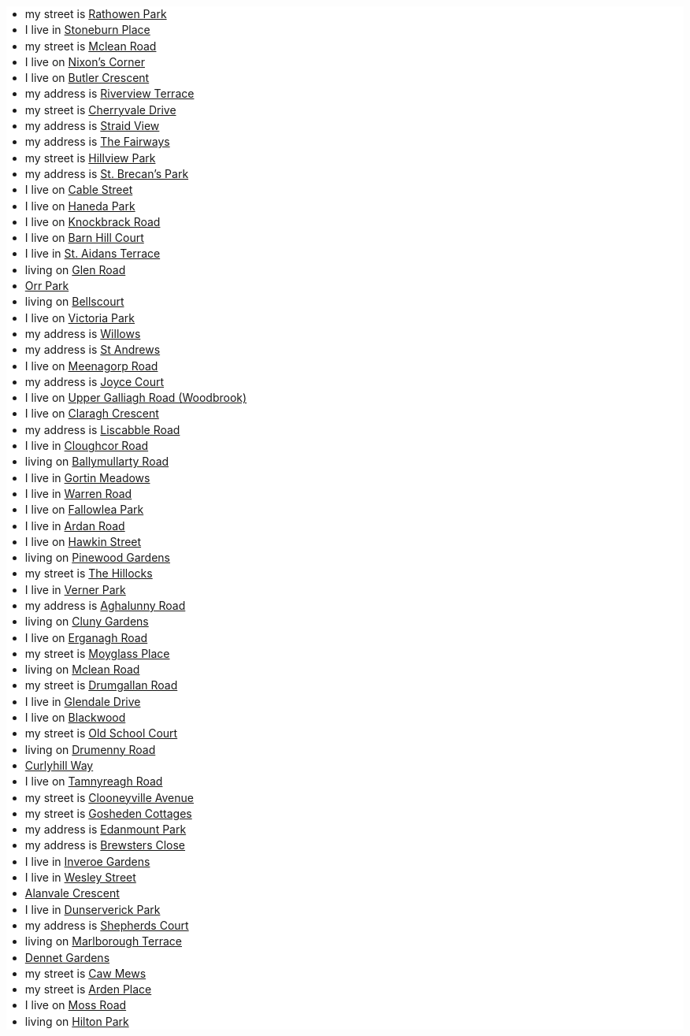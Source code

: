 - my street is [Rathowen Park](street)
- I live in [Stoneburn Place](street)
- my street is [Mclean Road](street)
- I live on [Nixon’s Corner](street)
- I live on [Butler Crescent](street)
- my address is [Riverview Terrace](street)
- my street is [Cherryvale Drive](street)
- my address is [Straid View](street)
- my address is [The Fairways](street)
- my street is [Hillview Park](street)
- my address is [St. Brecan’s Park](street)
- I live on [Cable Street](street)
- I live on [Haneda Park](street)
- I live on [Knockbrack Road](street)
- I live on [Barn Hill Court](street)
- I live in [St. Aidans Terrace](street)
- living on [Glen Road](street)
- [Orr Park](street)
- living on [Bellscourt](street)
- I live on [Victoria Park](street)
- my address is [Willows](street)
- my address is [St Andrews](street)
- I live on [Meenagorp Road](street)
- my address is [Joyce Court](street)
- I live on [Upper Galliagh Road (Woodbrook)](street)
- I live on [Claragh Crescent](street)
- my address is [Liscabble Road](street)
- I live in [Cloughcor Road](street)
- living on [Ballymullarty Road](street)
- I live in [Gortin Meadows](street)
- I live in [Warren Road](street)
- I live on [Fallowlea Park](street)
- I live in [Ardan Road](street)
- I live on [Hawkin Street](street)
- living on [Pinewood Gardens](street)
- my street is [The Hillocks](street)
- I live in [Verner Park](street)
- my address is [Aghalunny Road](street)
- living on [Cluny Gardens](street)
- I live on [Erganagh Road](street)
- my street is [Moyglass Place](street)
- living on [Mclean Road](street)
- my street is [Drumgallan Road](street)
- I live in [Glendale Drive](street)
- I live on [Blackwood](street)
- my street is [Old School Court](street)
- living on [Drumenny Road](street)
- [Curlyhill Way](street)
- I live on [Tamnyreagh Road](street)
- my street is [Clooneyville Avenue](street)
- my street is [Gosheden Cottages](street)
- my address is [Edanmount Park](street)
- my address is [Brewsters Close](street)
- I live in [Inveroe Gardens](street)
- I live in [Wesley Street](street)
- [Alanvale Crescent](street)
- I live in [Dunserverick Park](street)
- my address is [Shepherds Court](street)
- living on [Marlborough Terrace](street)
- [Dennet Gardens](street)
- my street is [Caw Mews](street)
- my street is [Arden Place](street)
- I live on [Moss Road](street)
- living on [Hilton Park](street)